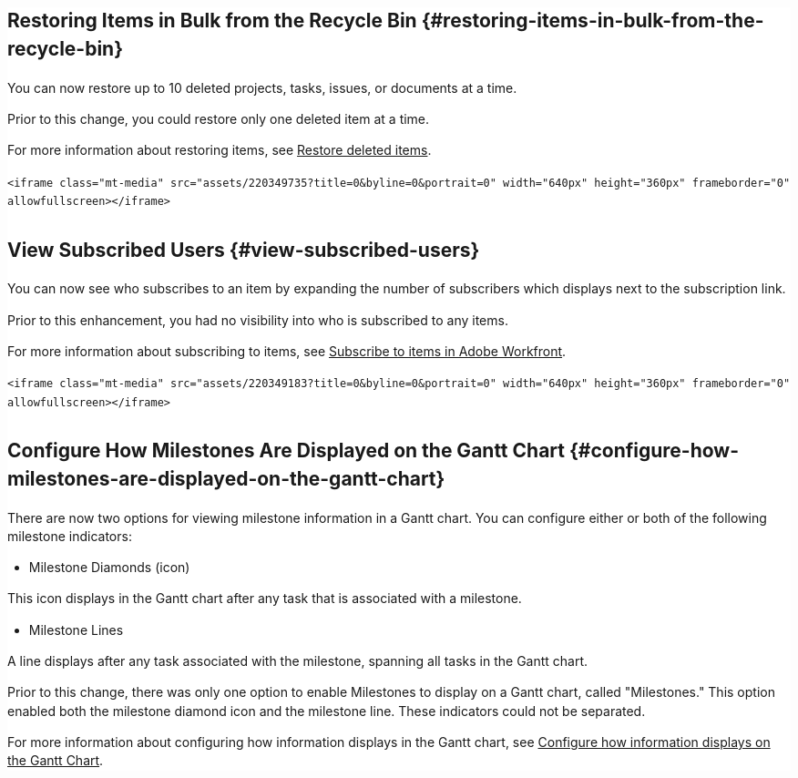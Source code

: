 


## Restoring Items&nbsp;in Bulk from the Recycle Bin {#restoring-items-in-bulk-from-the-recycle-bin}

You can now restore up to 10 deleted projects, tasks, issues, or&nbsp;documents at a time.


Prior to this change, you could restore only one deleted item at a time.


For more information about restoring items, see [Restore deleted items](restore-deleted-items.md).


`<iframe class="mt-media" src="assets/220349735?title=0&byline=0&portrait=0" width="640px" height="360px" frameborder="0" allowfullscreen></iframe>` 


## View Subscribed Users {#view-subscribed-users}

You can now see who subscribes to an item by expanding the number of subscribers which displays next to the subscription link.


Prior to this enhancement, you had no visibility into who is subscribed to any items.


For more information about subscribing to items, see [Subscribe to items in Adobe Workfront](subscribe-to-items-in-workfront.md).&nbsp;


`<iframe class="mt-media" src="assets/220349183?title=0&byline=0&portrait=0" width="640px" height="360px" frameborder="0" allowfullscreen></iframe>` 


## Configure How Milestones Are Displayed on the Gantt Chart {#configure-how-milestones-are-displayed-on-the-gantt-chart}

There are now two options for viewing milestone information in a Gantt chart. You can configure either or both&nbsp;of the following milestone indicators:



*  Milestone Diamonds (icon)


  This icon displays in the Gantt chart after any task that is associated with a milestone.

*  Milestone Lines


  A line displays after any task associated with the milestone, spanning all tasks in the Gantt chart.



Prior to this change, there was only one option to enable&nbsp;Milestones to display on a Gantt chart, called "Milestones." This option enabled&nbsp;both the milestone diamond icon and the milestone line. These indicators could not be separated.


For more information about configuring how information displays in the Gantt chart, see [Configure how information displays on the Gantt Chart](configure-info-on-gantt-chart.md).
